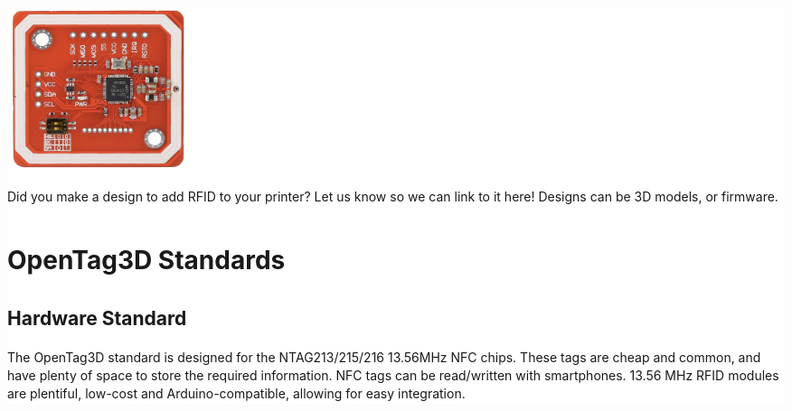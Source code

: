 <img src="./images/PN532-Reader-Red.png" width=200>

Did you make a design to add RFID to your printer? Let us know so we can link to it here! Designs can be 3D models, or firmware.

# OpenTag3D Standards

## Hardware Standard

The OpenTag3D standard is designed for the NTAG213/215/216 13.56MHz NFC chips. These tags are cheap and common, and have plenty of space to store the required information. NFC tags can be read/written with smartphones. 13.56 MHz RFID modules are plentiful, low-cost and Arduino-compatible, allowing for easy integration.
